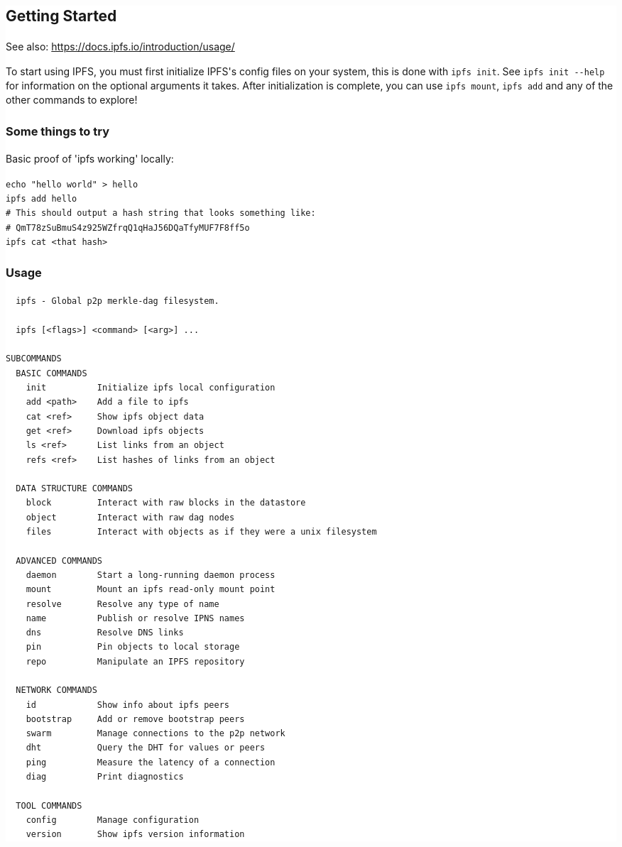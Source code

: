 ## Getting Started

See also: https://docs.ipfs.io/introduction/usage/

To start using IPFS, you must first initialize IPFS's config files on your
system, this is done with `ipfs init`. See `ipfs init --help` for information on
the optional arguments it takes. After initialization is complete, you can use
`ipfs mount`, `ipfs add` and any of the other commands to explore!

### Some things to try

Basic proof of 'ipfs working' locally:

    echo "hello world" > hello
    ipfs add hello
    # This should output a hash string that looks something like:
    # QmT78zSuBmuS4z925WZfrqQ1qHaJ56DQaTfyMUF7F8ff5o
    ipfs cat <that hash>

### Usage

```
  ipfs - Global p2p merkle-dag filesystem.

  ipfs [<flags>] <command> [<arg>] ...

SUBCOMMANDS
  BASIC COMMANDS
    init          Initialize ipfs local configuration
    add <path>    Add a file to ipfs
    cat <ref>     Show ipfs object data
    get <ref>     Download ipfs objects
    ls <ref>      List links from an object
    refs <ref>    List hashes of links from an object

  DATA STRUCTURE COMMANDS
    block         Interact with raw blocks in the datastore
    object        Interact with raw dag nodes
    files         Interact with objects as if they were a unix filesystem

  ADVANCED COMMANDS
    daemon        Start a long-running daemon process
    mount         Mount an ipfs read-only mount point
    resolve       Resolve any type of name
    name          Publish or resolve IPNS names
    dns           Resolve DNS links
    pin           Pin objects to local storage
    repo          Manipulate an IPFS repository

  NETWORK COMMANDS
    id            Show info about ipfs peers
    bootstrap     Add or remove bootstrap peers
    swarm         Manage connections to the p2p network
    dht           Query the DHT for values or peers
    ping          Measure the latency of a connection
    diag          Print diagnostics

  TOOL COMMANDS
    config        Manage configuration
    version       Show ipfs version information
```